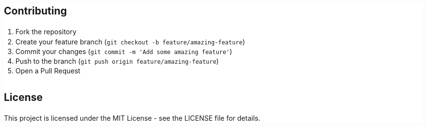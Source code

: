 ## Contributing

1. Fork the repository
2. Create your feature branch (`git checkout -b feature/amazing-feature`)
3. Commit your changes (`git commit -m 'Add some amazing feature'`)
4. Push to the branch (`git push origin feature/amazing-feature`)
5. Open a Pull Request

## License

This project is licensed under the MIT License - see the LICENSE file for details. 